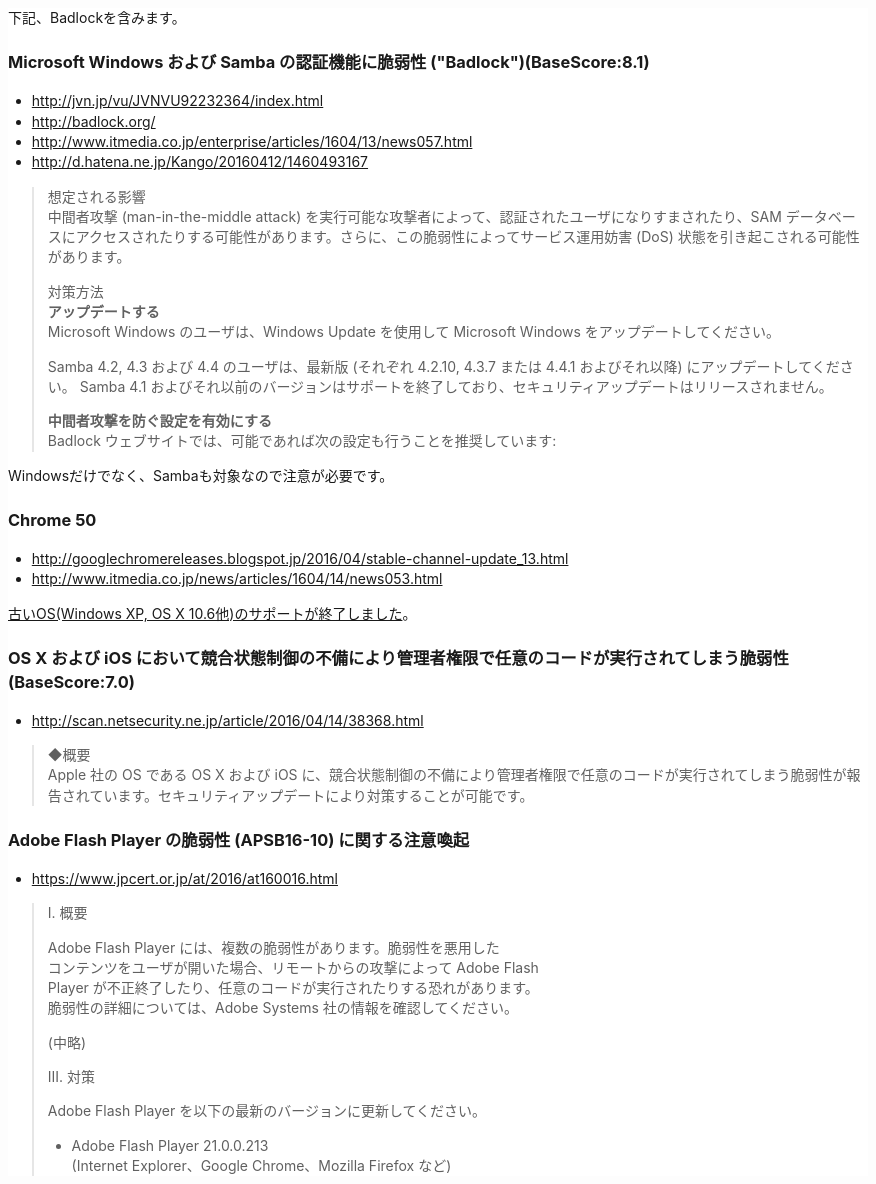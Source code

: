 下記、Badlockを含みます。

### Microsoft Windows および Samba の認証機能に脆弱性 ("Badlock")(BaseScore:8.1)

+ <http://jvn.jp/vu/JVNVU92232364/index.html>
+ <http://badlock.org/>
+ <http://www.itmedia.co.jp/enterprise/articles/1604/13/news057.html>
+ <http://d.hatena.ne.jp/Kango/20160412/1460493167>
  
> 想定される影響  
> 中間者攻撃 (man-in-the-middle attack) を実行可能な攻撃者によって、認証されたユーザになりすまされたり、SAM データベースにアクセスされたりする可能性があります。さらに、この脆弱性によってサービス運用妨害 (DoS) 状態を引き起こされる可能性があります。  
>   
> 対策方法  
> **アップデートする**  
> Microsoft Windows のユーザは、Windows Update を使用して Microsoft Windows をアップデートしてください。  
>   
> Samba 4.2, 4.3 および 4.4 のユーザは、最新版 (それぞれ 4.2.10, 4.3.7 または 4.4.1 およびそれ以降) にアップデートしてください。 Samba 4.1 およびそれ以前のバージョンはサポートを終了しており、セキュリティアップデートはリリースされません。  
>   
> **中間者攻撃を防ぐ設定を有効にする**  
> Badlock ウェブサイトでは、可能であれば次の設定も行うことを推奨しています:  

Windowsだけでなく、Sambaも対象なので注意が必要です。

### Chrome 50

+ <http://googlechromereleases.blogspot.jp/2016/04/stable-channel-update_13.html>
+ <http://www.itmedia.co.jp/news/articles/1604/14/news053.html>

[古いOS(Windows XP, OS X 10.6他)のサポートが終了しました](http://arstechnica.com/gadgets/2016/04/chrome-50-ends-support-for-windows-xp-os-x-10-6-other-old-versions/)。

### OS X および iOS において競合状態制御の不備により管理者権限で任意のコードが実行されてしまう脆弱性(BaseScore:7.0)

+ <http://scan.netsecurity.ne.jp/article/2016/04/14/38368.html>
  
> ◆概要  
> Apple 社の OS である OS X および iOS に、競合状態制御の不備により管理者権限で任意のコードが実行されてしまう脆弱性が報告されています。セキュリティアップデートにより対策することが可能です。  

### Adobe Flash Player の脆弱性 (APSB16-10) に関する注意喚起

+ <https://www.jpcert.or.jp/at/2016/at160016.html>
  
> I. 概要  
>   
> Adobe Flash Player には、複数の脆弱性があります。脆弱性を悪用した  
> コンテンツをユーザが開いた場合、リモートからの攻撃によって Adobe Flash  
> Player が不正終了したり、任意のコードが実行されたりする恐れがあります。  
> 脆弱性の詳細については、Adobe Systems 社の情報を確認してください。  
>   
> (中略)  
>   
> III. 対策  
>   
> Adobe Flash Player を以下の最新のバージョンに更新してください。  
>   
> - Adobe Flash Player 21.0.0.213  
> (Internet Explorer、Google Chrome、Mozilla Firefox など)  
